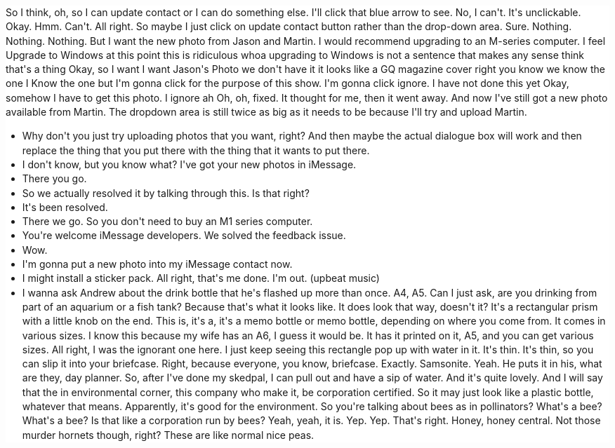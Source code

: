 So I think, oh, so I can update contact or I can do something else.
I'll click that blue arrow to see. No, I can't. It's unclickable. Okay. Hmm. Can't.
All right. So maybe I just click on update contact button rather than the
drop-down area. Sure. Nothing. Nothing. Nothing. But I want the new photo from
Jason and Martin. I would recommend upgrading to an M-series computer. I feel
Upgrade to Windows at this point this is ridiculous whoa upgrading to Windows is not a sentence that makes any sense think that's a thing
Okay, so I want I want Jason's
Photo we don't have it it looks like a GQ magazine cover right you know we know the one I
Know the one but I'm gonna click for the purpose of this show. I'm gonna click ignore. I have not done this yet
Okay, somehow I have to get this photo. I ignore ah
Oh, oh, fixed.
It thought for me, then it went away.
And now I've still got a new photo available from Martin.
The dropdown area is still twice as big as it needs to be
because I'll try and upload Martin.
- Why don't you just try uploading photos
that you want, right?
And then maybe the actual dialogue box will work
and then replace the thing that you put there
with the thing that it wants to put there.
- I don't know, but you know what?
I've got your new photos in iMessage.
- There you go.
- So we actually resolved it by talking through this.
Is that right?
- It's been resolved.
- There we go.
So you don't need to buy an M1 series computer.
- You're welcome iMessage developers.
We solved the feedback issue.
- Wow.
- I'm gonna put a new photo into my iMessage contact now.
- I might install a sticker pack.
All right, that's me done.
I'm out.
(upbeat music)
- I wanna ask Andrew about the drink bottle
that he's flashed up more than once.
A4, A5.
Can I just ask, are you drinking from part of an aquarium or a fish tank?
Because that's what it looks like.
It does look that way, doesn't it?
It's a rectangular prism with a little knob on the end.
This is, it's a, it's a memo bottle or memo bottle, depending on where you come from.
It comes in various sizes.
I know this because my wife has an A6, I guess it would be.
It has it printed on it, A5, and you can get various sizes.
All right, I was the ignorant one here. I just keep seeing this rectangle
pop up with water in it.
It's thin. It's thin, so you can slip it into your briefcase.
Right, because everyone, you know, briefcase.
Exactly.
Samsonite.
Yeah. He puts it in his, what are they, day planner.
So, after I've done my skedpal, I can pull out and have a sip of water.
And it's quite lovely. And I will say that the in environmental corner, this company who make it, be corporation certified. So it may just look like a plastic bottle, whatever that means. Apparently, it's good for the environment.
So you're talking about bees as in pollinators?
What's a bee? What's a bee? Is that like a corporation run by bees?
Yeah, yeah, it is. Yep. Yep. That's right. Honey, honey central.
Not those murder hornets though, right? These are like normal nice peas.